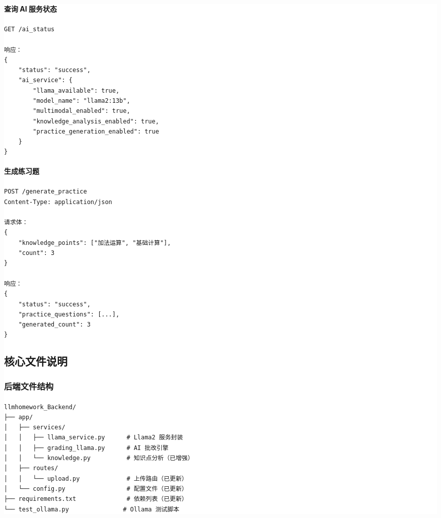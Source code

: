 #### 查询 AI 服务状态
```
GET /ai_status

响应：
{
    "status": "success",
    "ai_service": {
        "llama_available": true,
        "model_name": "llama2:13b",
        "multimodal_enabled": true,
        "knowledge_analysis_enabled": true,
        "practice_generation_enabled": true
    }
}
```

#### 生成练习题
```
POST /generate_practice
Content-Type: application/json

请求体：
{
    "knowledge_points": ["加法运算", "基础计算"],
    "count": 3
}

响应：
{
    "status": "success",
    "practice_questions": [...],
    "generated_count": 3
}
```

## 核心文件说明

### 后端文件结构
```
llmhomework_Backend/
├── app/
│   ├── services/
│   │   ├── llama_service.py      # Llama2 服务封装
│   │   ├── grading_llama.py      # AI 批改引擎
│   │   └── knowledge.py          # 知识点分析（已增强）
│   ├── routes/
│   │   └── upload.py             # 上传路由（已更新）
│   └── config.py                 # 配置文件（已更新）
├── requirements.txt              # 依赖列表（已更新）
└── test_ollama.py               # Ollama 测试脚本
```

